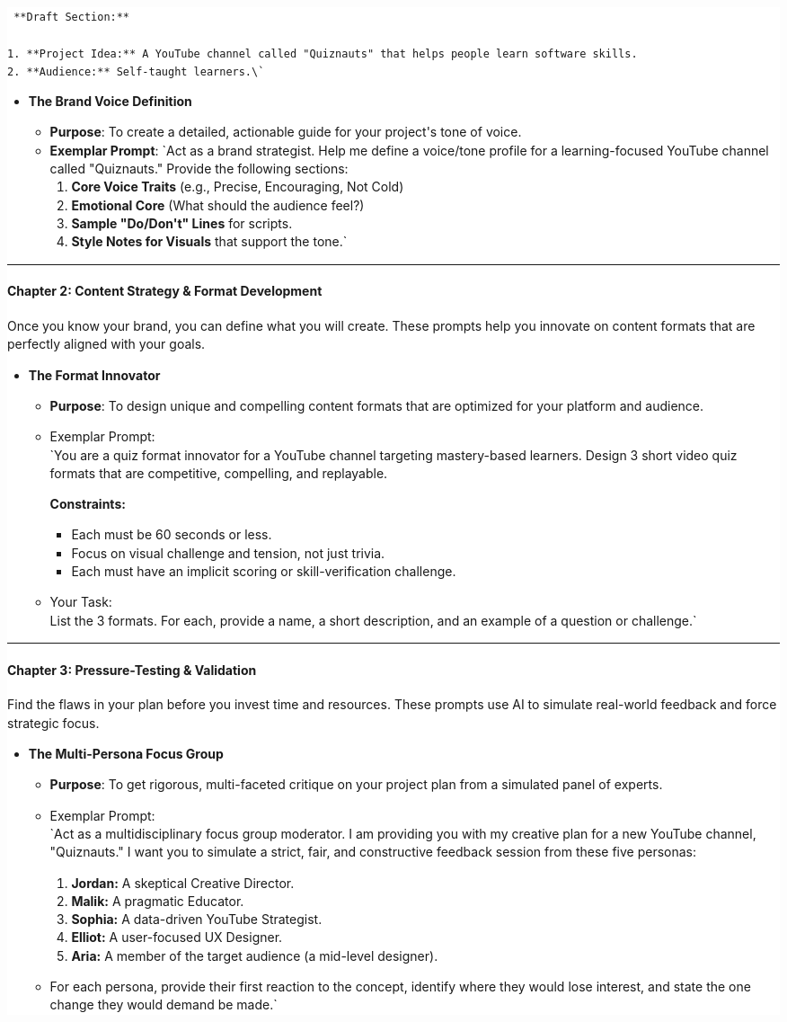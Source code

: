      **Draft Section:**

    1. **Project Idea:** A YouTube channel called "Quiznauts" that helps people learn software skills.  
    2. **Audience:** Self-taught learners.\`  
* **The Brand Voice Definition**

  * **Purpose**: To create a detailed, actionable guide for your project's tone of voice.  
  * **Exemplar Prompt**: \`Act as a brand strategist. Help me define a voice/tone profile for a learning-focused YouTube channel called "Quiznauts." Provide the following sections:  
    1. **Core Voice Traits** (e.g., Precise, Encouraging, Not Cold)  
    2. **Emotional Core** (What should the audience feel?)  
    3. **Sample "Do/Don't" Lines** for scripts.  
    4. **Style Notes for Visuals** that support the tone.\`

---

#### **Chapter 2: Content Strategy & Format Development**

Once you know your brand, you can define what you will create. These prompts help you innovate on content formats that are perfectly aligned with your goals.

* **The Format Innovator**  
  * **Purpose**: To design unique and compelling content formats that are optimized for your platform and audience.

  * Exemplar Prompt:  
    \`You are a quiz format innovator for a YouTube channel targeting mastery-based learners. Design 3 short video quiz formats that are competitive, compelling, and replayable.

     **Constraints:**

    * Each must be 60 seconds or less.  
    * Focus on visual challenge and tension, not just trivia.  
    * Each must have an implicit scoring or skill-verification challenge.  
  * Your Task:  
    List the 3 formats. For each, provide a name, a short description, and an example of a question or challenge.\`

---

#### **Chapter 3: Pressure-Testing & Validation**

Find the flaws in your plan before you invest time and resources. These prompts use AI to simulate real-world feedback and force strategic focus.

* **The Multi-Persona Focus Group**

  * **Purpose**: To get rigorous, multi-faceted critique on your project plan from a simulated panel of experts.

  * Exemplar Prompt:  
    \`Act as a multidisciplinary focus group moderator. I am providing you with my creative plan for a new YouTube channel, "Quiznauts." I want you to simulate a strict, fair, and constructive feedback session from these five personas:

    1. **Jordan:** A skeptical Creative Director.  
    2. **Malik:** A pragmatic Educator.  
    3. **Sophia:** A data-driven YouTube Strategist.  
    4. **Elliot:** A user-focused UX Designer.  
    5. **Aria:** A member of the target audience (a mid-level designer).  
  * For each persona, provide their first reaction to the concept, identify where they would lose interest, and state the one change they would demand be made.\`
